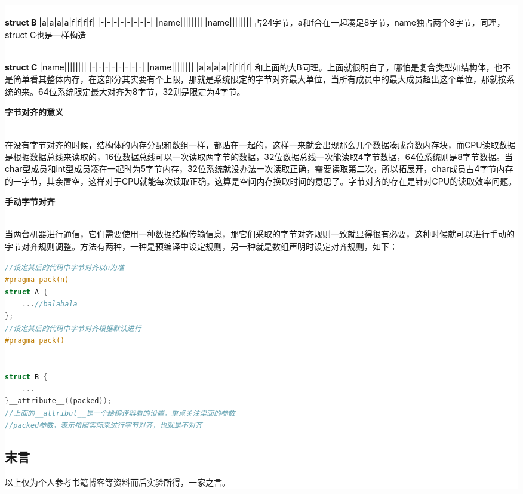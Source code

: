 <br>**struct B**
|a|a|a|a|f|f|f|f|
|-|-|-|-|-|-|-|-|
|name||||||||
|name||||||||
占24字节，a和f合在一起凑足8字节，name独占两个8字节，同理，struct C也是一样构造

<br>**struct C**
|name||||||||
|-|-|-|-|-|-|-|-|
|name||||||||
|a|a|a|a|f|f|f|f|
和上面的大B同理。上面就很明白了，哪怕是复合类型如结构体，也不是简单看其整体内存，在这部分其实要有个上限，那就是系统限定的字节对齐最大单位，当所有成员中的最大成员超出这个单位，那就按系统的来。64位系统限定最大对齐为8字节，32则是限定为4字节。

**字节对齐的意义**

<br>在没有字节对齐的时候，结构体的内存分配和数组一样，都贴在一起的，这样一来就会出现那么几个数据凑成奇数内存块，而CPU读取数据是根据数据总线来读取的，16位数据总线可以一次读取两字节的数据，32位数据总线一次能读取4字节数据，64位系统则是8字节数据。当char型成员和int型成员凑在一起时为5字节内存，32位系统就没办法一次读取正确，需要读取第二次，所以拓展开，char成员占4字节内存的一字节，其余置空，这样对于CPU就能每次读取正确。这算是空间内存换取时间的意思了。字节对齐的存在是针对CPU的读取效率问题。

**手动字节对齐**

<br>当两台机器进行通信，它们需要使用一种数据结构传输信息，那它们采取的字节对齐规则一致就显得很有必要，这种时候就可以进行手动的字节对齐规则调整。方法有两种，一种是预编译中设定规则，另一种就是数组声明时设定对齐规则，如下：
```c
//设定其后的代码中字节对齐以n为准
#pragma pack(n)
struct A {
    ...//balabala
};
//设定其后的代码中字节对齐根据默认进行
#pragma pack()


struct B {
    ...
}__attribute__((packed));
//上面的__attribut__是一个给编译器看的设置，重点关注里面的参数
//packed参数，表示按照实际来进行字节对齐，也就是不对齐
```

## 末言

以上仅为个人参考书籍博客等资料而后实验所得，一家之言。